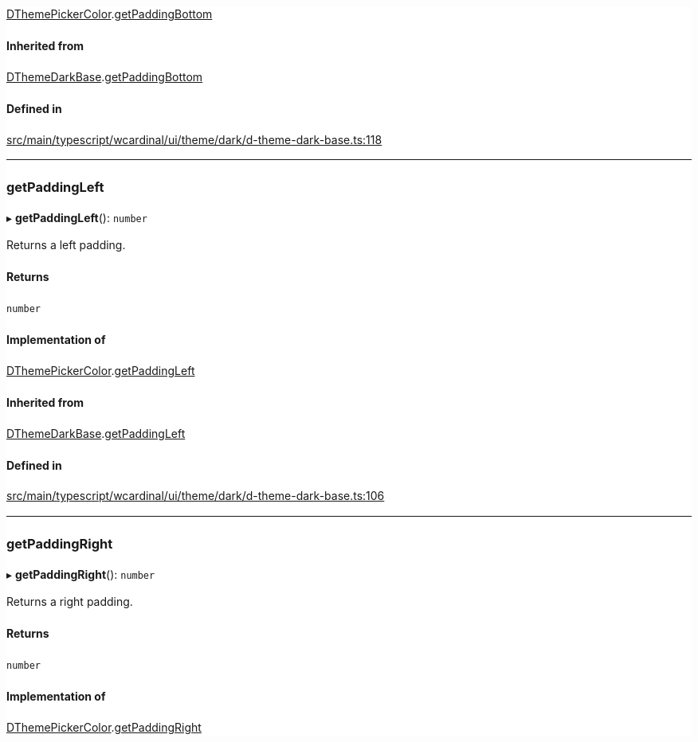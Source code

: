 [DThemePickerColor](../interfaces/DThemePickerColor.md).[getPaddingBottom](../interfaces/DThemePickerColor.md#getpaddingbottom)

#### Inherited from

[DThemeDarkBase](DThemeDarkBase.md).[getPaddingBottom](DThemeDarkBase.md#getpaddingbottom)

#### Defined in

[src/main/typescript/wcardinal/ui/theme/dark/d-theme-dark-base.ts:118](https://github.com/winter-cardinal/winter-cardinal-ui/blob/v0.179.0/src/main/typescript/wcardinal/ui/theme/dark/d-theme-dark-base.ts#L118)

___

### getPaddingLeft

▸ **getPaddingLeft**(): `number`

Returns a left padding.

#### Returns

`number`

#### Implementation of

[DThemePickerColor](../interfaces/DThemePickerColor.md).[getPaddingLeft](../interfaces/DThemePickerColor.md#getpaddingleft)

#### Inherited from

[DThemeDarkBase](DThemeDarkBase.md).[getPaddingLeft](DThemeDarkBase.md#getpaddingleft)

#### Defined in

[src/main/typescript/wcardinal/ui/theme/dark/d-theme-dark-base.ts:106](https://github.com/winter-cardinal/winter-cardinal-ui/blob/v0.179.0/src/main/typescript/wcardinal/ui/theme/dark/d-theme-dark-base.ts#L106)

___

### getPaddingRight

▸ **getPaddingRight**(): `number`

Returns a right padding.

#### Returns

`number`

#### Implementation of

[DThemePickerColor](../interfaces/DThemePickerColor.md).[getPaddingRight](../interfaces/DThemePickerColor.md#getpaddingright)

